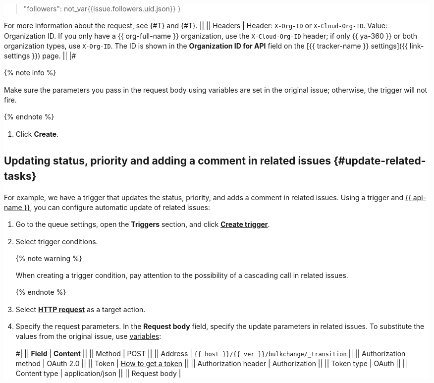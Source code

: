    >    "followers": not_var{{issue.followers.uid.json}}
   > }
   > ```
   For more information about the request, see [{#T}](../concepts/issues/create-issue.md) and [{#T}](../concepts/issues/link-issue.md). ||
   || Headers | Header: `X-Org-ID` or `X-Cloud-Org-ID`.
   Value: Organization ID. If you only have a {{ org-full-name }} organization, use the `X-Cloud-Org-ID` header; if only {{ ya-360 }} or both organization types, use `X-Org-ID`. The ID is shown in the **Organization ID for API** field on the [{{ tracker-name }} settings]({{ link-settings }}) page. ||
   |#

   {% note info %}

   Make sure the parameters you pass in the request body using variables are set in the original issue; otherwise, the trigger will not fire.

   {% endnote %}

1. Click **Create**.

## Updating status, priority and adding a comment in related issues {#update-related-tasks}

For example, we have a trigger that updates the status, priority, and adds a comment in related issues. Using a trigger and [{{ api-name }}](../about-api.md), you can configure automatic update of related issues:

1. Go to the queue settings, open the **Triggers** section, and click [**Create trigger**](../user/create-trigger.md).

1. Select [trigger conditions](../user/set-condition.md).

   {% note warning %}

   When creating a trigger condition, pay attention to the possibility of a cascading call in related issues.

   {% endnote %}

1. Select [**HTTP request**](../user/set-action.md#create-http) as a target action.

1. Specify the request parameters. In the **Request body** field, specify the update parameters in related issues. To substitute the values from the original issue, use [variables](../user/vars.md):

   #|
   || **Field** | **Content** ||
   || Method | POST ||
   || Address | `{{ host }}/{{ ver }}/bulkchange/_transition` ||
   || Authorization method | OAuth 2.0 ||
   || Token | [How to get a token](../concepts/access.md#section_about_OAuth) ||
   || Authorization header | Authorization ||
   || Token type | OAuth ||
   || Content type | application/json ||
   || Request body |
